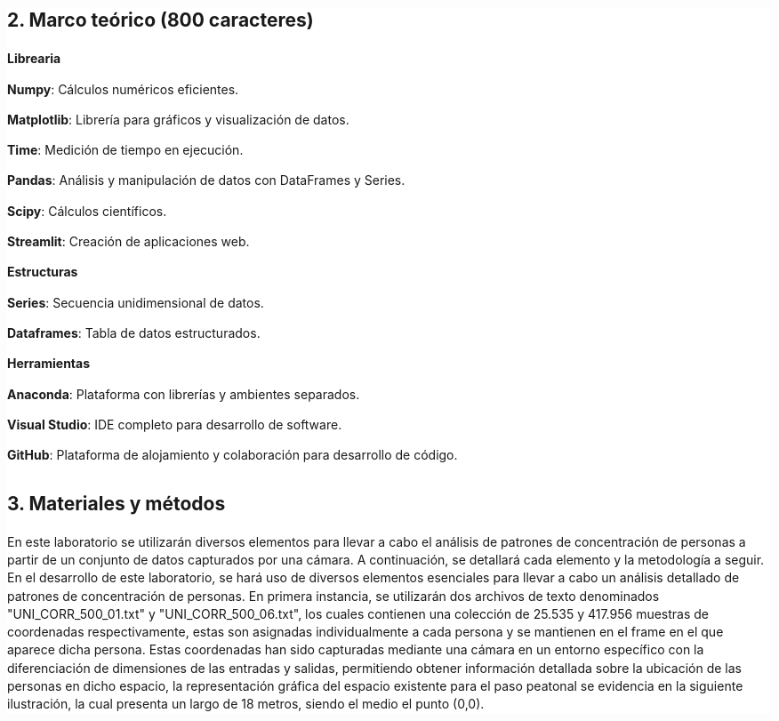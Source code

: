 ## 2. Marco teórico (800 caracteres)

**Librearia** 

**Numpy**: Cálculos numéricos eficientes.

**Matplotlib**: Librería para gráficos y visualización de datos.

**Time**: Medición de tiempo en ejecución.

**Pandas**: Análisis y manipulación de datos con DataFrames 
y Series.

**Scipy**: Cálculos científicos.

**Streamlit**: Creación de aplicaciones web.

**Estructuras**

**Series**: Secuencia unidimensional de datos.

**Dataframes**: Tabla de datos estructurados.

**Herramientas**

**Anaconda**: Plataforma con librerías y ambientes separados.

**Visual Studio**: IDE completo para desarrollo de software.

**GitHub**: Plataforma de alojamiento y colaboración para desarrollo de código.

## 3. Materiales y métodos

En este laboratorio se utilizarán diversos elementos para llevar a cabo el análisis de patrones de concentración de personas a partir de un conjunto de datos capturados por una cámara. A continuación, se detallará cada elemento y la metodología a seguir.
En el desarrollo de este laboratorio, se hará uso de diversos elementos esenciales para llevar a cabo un análisis detallado de patrones de concentración de personas. En primera instancia, se utilizarán dos archivos de texto denominados "UNI_CORR_500_01.txt" y "UNI_CORR_500_06.txt", los cuales contienen una colección de 25.535 y 417.956 muestras de coordenadas respectivamente, estas son asignadas individualmente a cada persona y se mantienen en el frame en el que aparece dicha persona. Estas coordenadas han sido capturadas mediante una cámara en un entorno específico con la diferenciación de dimensiones de las entradas y salidas, permitiendo obtener información detallada sobre la ubicación de las personas en dicho espacio, la representación gráfica del espacio existente para el paso peatonal se evidencia en la siguiente ilustración, la cual presenta un largo de 18 metros, siendo el medio el punto (0,0).


<center>